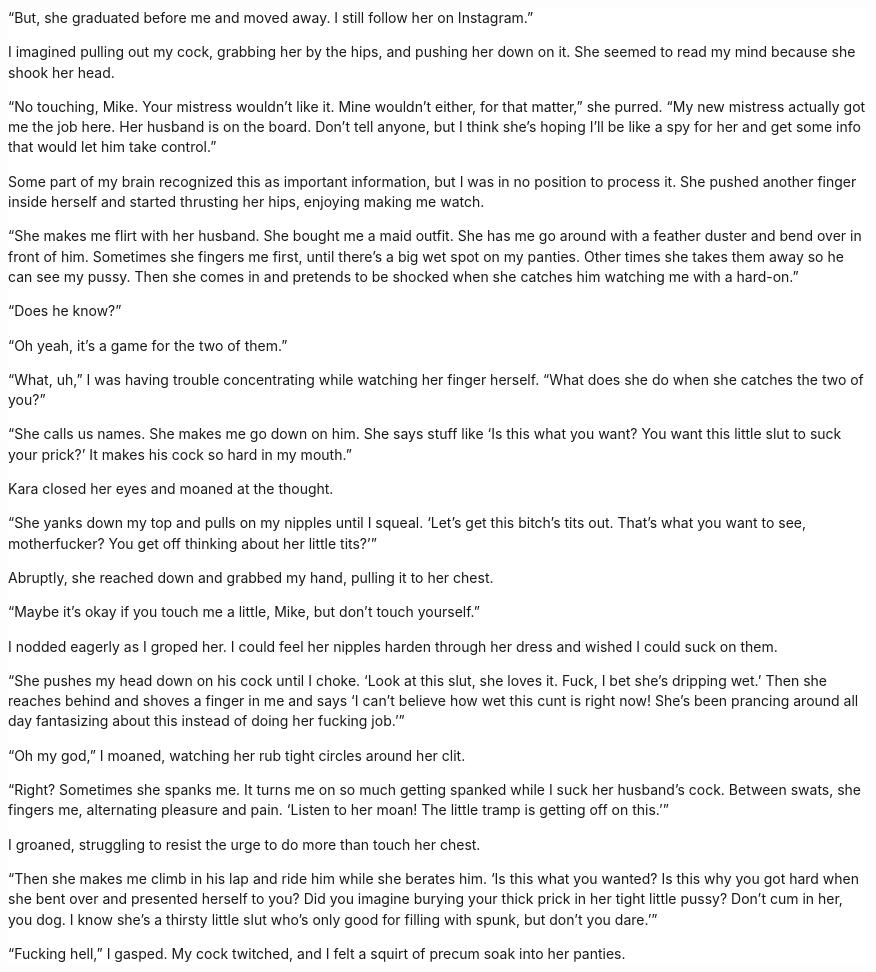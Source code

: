 “But, she graduated before me and moved away. I still follow her on Instagram.”

I imagined pulling out my cock, grabbing her by the hips, and pushing her down on it. She seemed to read my mind because she shook her head.

“No touching, Mike. Your mistress wouldn’t like it. Mine wouldn’t either, for that matter,” she purred. “My new mistress actually got me the job here. Her husband is on the board. Don’t tell anyone, but I think she’s hoping I’ll be like a spy for her and get some info that would let him take control.”

Some part of my brain recognized this as important information, but I was in no position to process it. She pushed another finger inside herself and started thrusting her hips, enjoying making me watch.

“She makes me flirt with her husband. She bought me a maid outfit. She has me go around with a feather duster and bend over in front of him. Sometimes she fingers me first, until there’s a big wet spot on my panties. Other times she takes them away so he can see my pussy. Then she comes in and pretends to be shocked when she catches him watching me with a hard-on.”

“Does he know?”

“Oh yeah, it’s a game for the two of them.”

“What, uh,” I was having trouble concentrating while watching her finger herself. “What does she do when she catches the two of you?”

“She calls us names. She makes me go down on him. She says stuff like ‘Is this what you want? You want this little slut to suck your prick?’ It makes his cock so hard in my mouth.”

Kara closed her eyes and moaned at the thought.

“She yanks down my top and pulls on my nipples until I squeal. ‘Let’s get this bitch’s tits out. That’s what you want to see, motherfucker? You get off thinking about her little tits?’”

Abruptly, she reached down and grabbed my hand, pulling it to her chest.

“Maybe it’s okay if you touch me a little, Mike, but don’t touch yourself.”

I nodded eagerly as I groped her. I could feel her nipples harden through her dress and wished I could suck on them.

“She pushes my head down on his cock until I choke. ‘Look at this slut, she loves it. Fuck, I bet she’s dripping wet.’ Then she reaches behind and shoves a finger in me and says ‘I can’t believe how wet this cunt is right now! She’s been prancing around all day fantasizing about this instead of doing her fucking job.’”

“Oh my god,” I moaned, watching her rub tight circles around her clit.

“Right? Sometimes she spanks me. It turns me on so much getting spanked while I suck her husband’s cock. Between swats, she fingers me, alternating pleasure and pain. ‘Listen to her moan! The little tramp is getting off on this.’”

I groaned, struggling to resist the urge to do more than touch her chest.

“Then she makes me climb in his lap and ride him while she berates him. ‘Is this what you wanted? Is this why you got hard when she bent over and presented herself to you? Did you imagine burying your thick prick in her tight little pussy? Don’t cum in her, you dog. I know she’s a thirsty little slut who’s only good for filling with spunk, but don’t you dare.’”

“Fucking hell,” I gasped. My cock twitched, and I felt a squirt of precum soak into her panties.
